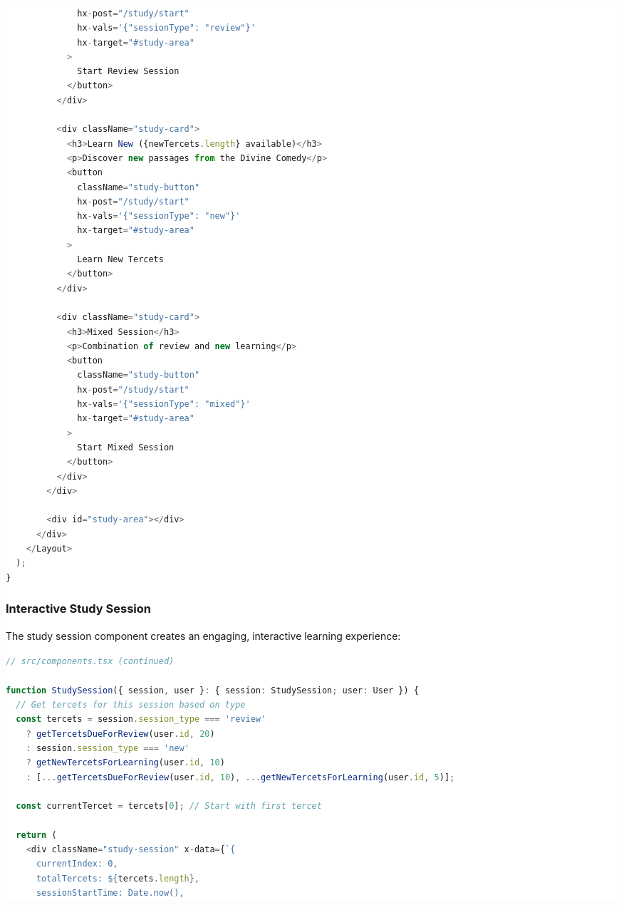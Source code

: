 ```typescript
              hx-post="/study/start"
              hx-vals='{"sessionType": "review"}'
              hx-target="#study-area"
            >
              Start Review Session
            </button>
          </div>

          <div className="study-card">
            <h3>Learn New ({newTercets.length} available)</h3>
            <p>Discover new passages from the Divine Comedy</p>
            <button 
              className="study-button"
              hx-post="/study/start"
              hx-vals='{"sessionType": "new"}'
              hx-target="#study-area"
            >
              Learn New Tercets
            </button>
          </div>

          <div className="study-card">
            <h3>Mixed Session</h3>
            <p>Combination of review and new learning</p>
            <button 
              className="study-button"
              hx-post="/study/start"
              hx-vals='{"sessionType": "mixed"}'
              hx-target="#study-area"
            >
              Start Mixed Session
            </button>
          </div>
        </div>

        <div id="study-area"></div>
      </div>
    </Layout>
  );
}
```

### Interactive Study Session

The study session component creates an engaging, interactive learning experience:

```typescript
// src/components.tsx (continued)

function StudySession({ session, user }: { session: StudySession; user: User }) {
  // Get tercets for this session based on type
  const tercets = session.session_type === 'review' 
    ? getTercetsDueForReview(user.id, 20)
    : session.session_type === 'new'
    ? getNewTercetsForLearning(user.id, 10)
    : [...getTercetsDueForReview(user.id, 10), ...getNewTercetsForLearning(user.id, 5)];

  const currentTercet = tercets[0]; // Start with first tercet

  return (
    <div className="study-session" x-data={`{
      currentIndex: 0,
      totalTercets: ${tercets.length},
      sessionStartTime: Date.now(),
```